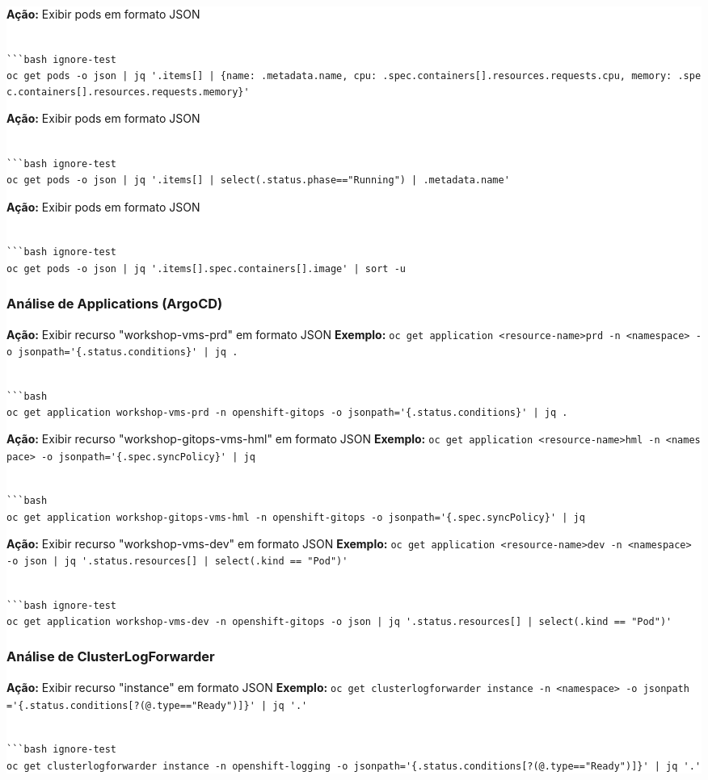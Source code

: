 **Ação:** Exibir pods em formato JSON
```

```bash ignore-test
oc get pods -o json | jq '.items[] | {name: .metadata.name, cpu: .spec.containers[].resources.requests.cpu, memory: .spec.containers[].resources.requests.memory}'
```

**Ação:** Exibir pods em formato JSON
```

```bash ignore-test
oc get pods -o json | jq '.items[] | select(.status.phase=="Running") | .metadata.name'
```

**Ação:** Exibir pods em formato JSON
```

```bash ignore-test
oc get pods -o json | jq '.items[].spec.containers[].image' | sort -u
```

### Análise de Applications (ArgoCD)
**Ação:** Exibir recurso "workshop-vms-prd" em formato JSON
**Exemplo:** `oc get application <resource-name>prd -n <namespace> -o jsonpath='{.status.conditions}' | jq .`
```

```bash
oc get application workshop-vms-prd -n openshift-gitops -o jsonpath='{.status.conditions}' | jq .
```

**Ação:** Exibir recurso "workshop-gitops-vms-hml" em formato JSON
**Exemplo:** `oc get application <resource-name>hml -n <namespace> -o jsonpath='{.spec.syncPolicy}' | jq`
```

```bash
oc get application workshop-gitops-vms-hml -n openshift-gitops -o jsonpath='{.spec.syncPolicy}' | jq
```

**Ação:** Exibir recurso "workshop-vms-dev" em formato JSON
**Exemplo:** `oc get application <resource-name>dev -n <namespace> -o json | jq '.status.resources[] | select(.kind == "Pod")'`
```

```bash ignore-test
oc get application workshop-vms-dev -n openshift-gitops -o json | jq '.status.resources[] | select(.kind == "Pod")'
```

### Análise de ClusterLogForwarder
**Ação:** Exibir recurso "instance" em formato JSON
**Exemplo:** `oc get clusterlogforwarder instance -n <namespace> -o jsonpath='{.status.conditions[?(@.type=="Ready")]}' | jq '.'`
```

```bash ignore-test
oc get clusterlogforwarder instance -n openshift-logging -o jsonpath='{.status.conditions[?(@.type=="Ready")]}' | jq '.'
```
